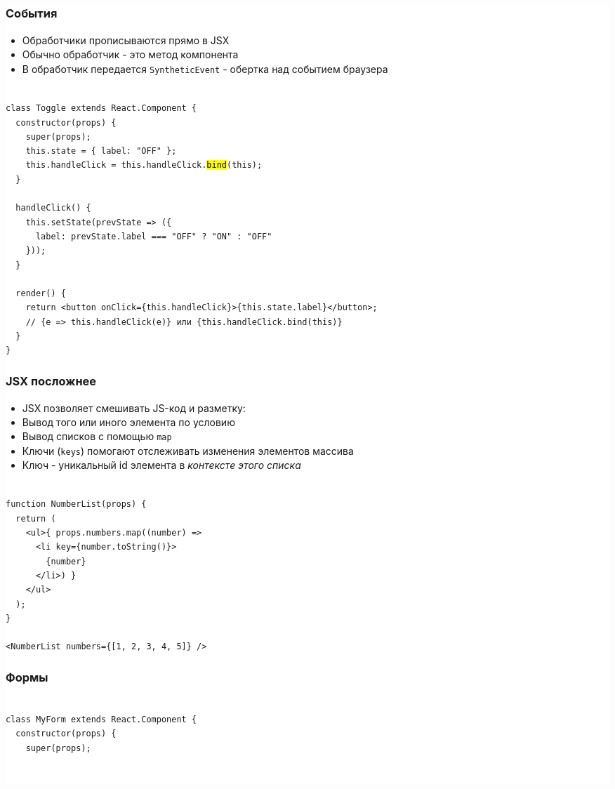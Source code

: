 

### События

 - Обработчики прописываются прямо в JSX
 - Обычно обработчик - это метод компонента
 - В обработчик передается `SyntheticEvent` - обертка над событием браузера

<pre><code class="javascript" data-trim data-noescape>
class Toggle extends React.Component {
  constructor(props) {
    super(props);
    this.state = { label: "OFF" };
    this.handleClick = this.handleClick.<mark>bind</mark>(this);
  }
  
  handleClick() {
    this.setState(prevState => ({
      label: prevState.label === "OFF" ? "ON" : "OFF"
    }));
  }
  
  render() {
    return &lt;button onClick={this.handleClick}&gt;{this.state.label}&lt;/button&gt;;
    // {e => this.handleClick(e)} или {this.handleClick.bind(this)}
  }
}
</code></pre>



### JSX посложнее
 - JSX позволяет смешивать JS-код и разметку:
 - Вывод того или иного элемента по условию
 - Вывод списков с помощью `map`
 - Ключи (`keys`) помогают отслеживать изменения элементов массива
 - Ключ - уникальный id элемента в *контексте этого списка*

<pre><code class="javascript" data-trim data-noescape>
function NumberList(props) {
  return (
    &lt;ul&gt;{ props.numbers.map((number) =>
      &lt;li key={number.toString()}&gt;
        {number}
      &lt;/li&gt;) }
    &lt;/ul&gt;
  );
}

&lt;NumberList numbers={[1, 2, 3, 4, 5]} /&gt;
</code></pre>



### Формы
<div class="flex">
<pre><code class="javascript" data-trim data-noescape>
class MyForm extends React.Component {
  constructor(props) {
    super(props);
    
